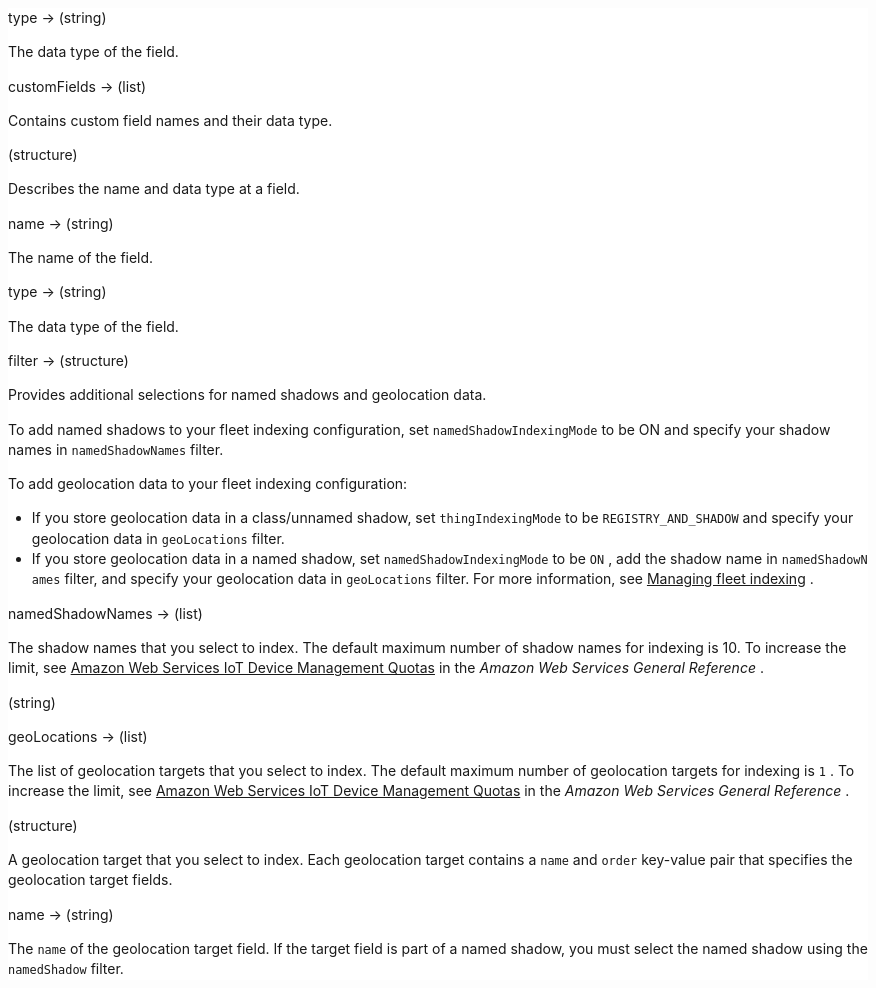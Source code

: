 type -> (string)

The data type of the field.

customFields -> (list)

Contains custom field names and their data type.

(structure)

Describes the name and data type at a field.

name -> (string)

The name of the field.

type -> (string)

The data type of the field.

filter -> (structure)

Provides additional selections for named shadows and geolocation data.

To add named shadows to your fleet indexing configuration, set `namedShadowIndexingMode` to be ON and specify your shadow names in `namedShadowNames` filter.

To add geolocation data to your fleet indexing configuration:

- If you store geolocation data in a class/unnamed shadow, set `thingIndexingMode` to be `REGISTRY_AND_SHADOW` and specify your geolocation data in `geoLocations` filter.
- If you store geolocation data in a named shadow, set `namedShadowIndexingMode` to be `ON` , add the shadow name in `namedShadowNames` filter, and specify your geolocation data in `geoLocations` filter. For more information, see [Managing fleet indexing](https://docs.aws.amazon.com/iot/latest/developerguide/managing-fleet-index.html) .

namedShadowNames -> (list)

The shadow names that you select to index. The default maximum number of shadow names for indexing is 10. To increase the limit, see [Amazon Web Services IoT Device Management Quotas](https://docs.aws.amazon.com/general/latest/gr/iot_device_management.html#fleet-indexing-limits) in the *Amazon Web Services General Reference* .

(string)

geoLocations -> (list)

The list of geolocation targets that you select to index. The default maximum number of geolocation targets for indexing is `1` . To increase the limit, see [Amazon Web Services IoT Device Management Quotas](https://docs.aws.amazon.com/general/latest/gr/iot_device_management.html#fleet-indexing-limits) in the *Amazon Web Services General Reference* .

(structure)

A geolocation target that you select to index. Each geolocation target contains a `name` and `order` key-value pair that specifies the geolocation target fields.

name -> (string)

The `name` of the geolocation target field. If the target field is part of a named shadow, you must select the named shadow using the `namedShadow` filter.
